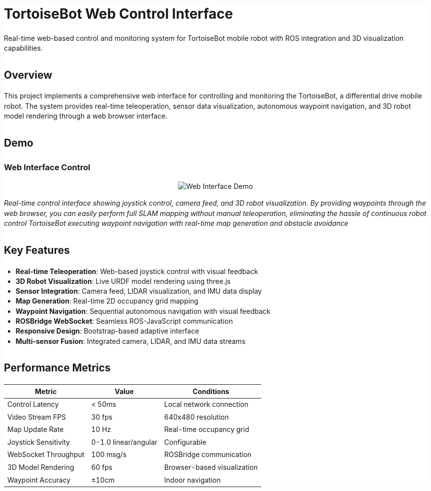 # TortoiseBot Web Control Interface

Real-time web-based control and monitoring system for TortoiseBot mobile robot with ROS integration and 3D visualization capabilities.

## Overview

This project implements a comprehensive web interface for controlling and monitoring the TortoiseBot, a differential drive mobile robot. The system provides real-time teleoperation, sensor data visualization, autonomous waypoint navigation, and 3D robot model rendering through a web browser interface.

## Demo

### Web Interface Control
<p align="center">
  <img src="https://i.imgflip.com/a4f60y.gif" alt="Web Interface Demo" width="500" height="500">
</p>

*Real-time control interface showing joystick control, camera feed, and 3D robot visualization. By providing waypoints through the web browser, you can easily perform full SLAM mapping without manual teleoperation, eliminating the hassle of continuous robot control*
*TortoiseBot executing waypoint navigation with real-time map generation and obstacle avoidance*

## Key Features

- **Real-time Teleoperation**: Web-based joystick control with visual feedback
- **3D Robot Visualization**: Live URDF model rendering using three.js
- **Sensor Integration**: Camera feed, LIDAR visualization, and IMU data display
- **Map Generation**: Real-time 2D occupancy grid mapping
- **Waypoint Navigation**: Sequential autonomous navigation with visual feedback
- **ROSBridge WebSocket**: Seamless ROS-JavaScript communication
- **Responsive Design**: Bootstrap-based adaptive interface
- **Multi-sensor Fusion**: Integrated camera, LIDAR, and IMU data streams

## Performance Metrics

| Metric | Value | Conditions |
|--------|-------|------------|
| Control Latency | < 50ms | Local network connection |
| Video Stream FPS | 30 fps | 640x480 resolution |
| Map Update Rate | 10 Hz | Real-time occupancy grid |
| Joystick Sensitivity | 0-1.0 linear/angular | Configurable |
| WebSocket Throughput | 100 msg/s | ROSBridge communication |
| 3D Model Rendering | 60 fps | Browser-based visualization |
| Waypoint Accuracy | ±10cm | Indoor navigation |
